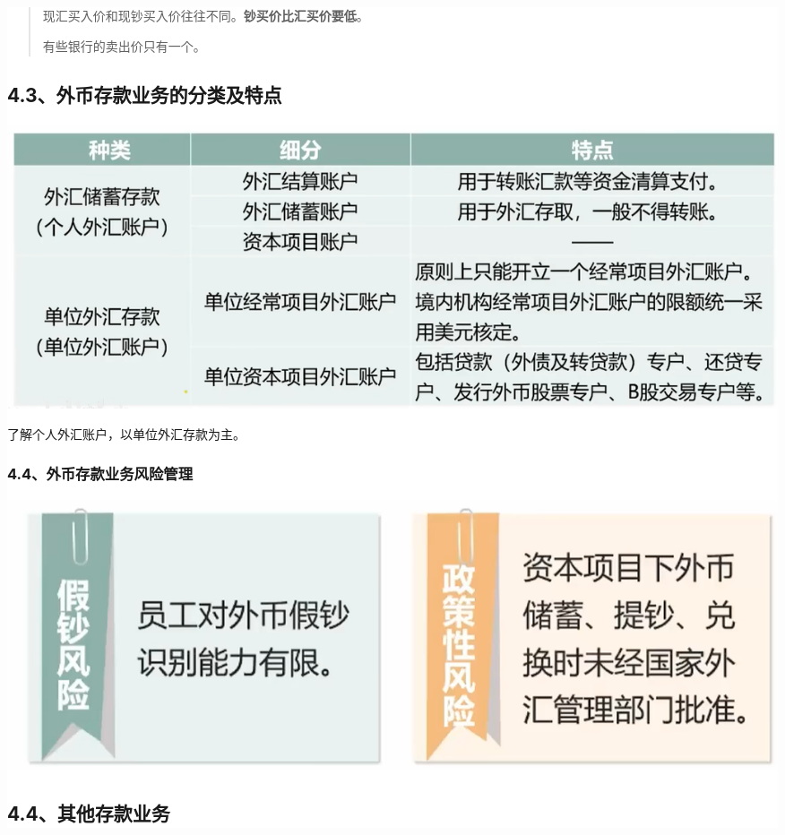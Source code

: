 > 现汇买入价和现钞买入价往往不同。**钞买价比汇买价要低**。
>
> 有些银行的卖出价只有一个。



## 4.3、外币存款业务的分类及特点

![](02_法律法规.assets/14.png)

了解个人外汇账户，以单位外汇存款为主。



### 4.4、外币存款业务风险管理

![](02_法律法规.assets/15.png)



## 4.4、其他存款业务
